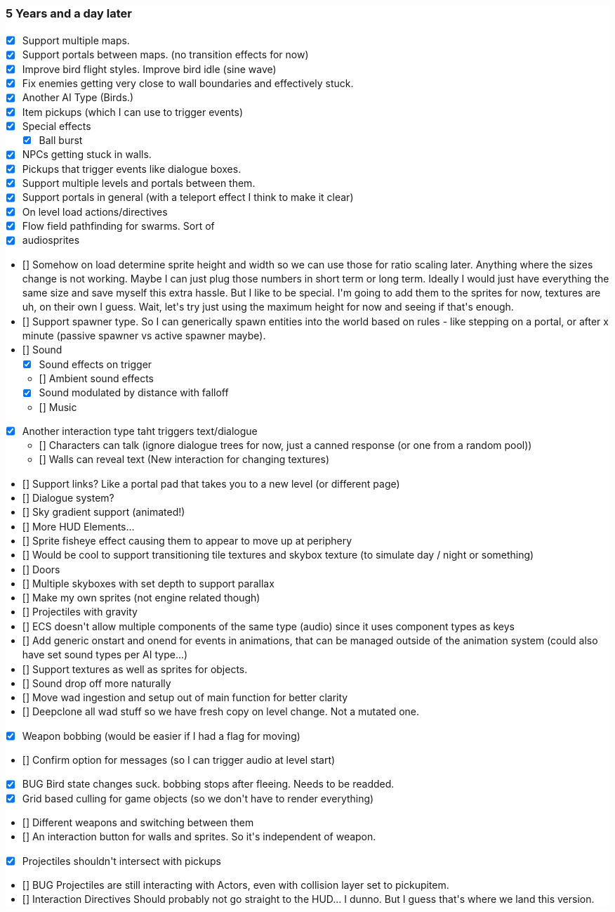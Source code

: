 
### 5 Years and a day later

- [x] Support multiple maps.
- [x] Support portals between maps. (no transition effects for now)
- [x] Improve bird flight styles. Improve bird idle (sine wave)
- [x] Fix enemies getting very close to wall boundaries and effectively stuck.
- [x] Another AI Type (Birds.)
- [x] Item pickups (which I can use to trigger events)
- [x] Special effects
  - [x] Ball burst
- [x] NPCs getting stuck in walls.
- [x] Pickups that trigger events like dialogue boxes.
- [x] Support multiple levels and portals between them.
- [x] Support portals in general (with a teleport effect I think to make it clear)
- [x] On level load actions/directives
- [x] Flow field pathfinding for swarms. Sort of
- [x] audiosprites
- [] Somehow on load determine sprite height and width so we can use those for ratio scaling later. Anything where the sizes change is not working. Maybe I can just plug those numbers in short term or long term. Ideally I would just have everything the same size and save myself this extra hassle. But I like to be special. I'm going to add them to the sprites for now, textures are uh, on their own I guess. Wait, let's try just using the maximum height for now and seeing if that's enough.
- [] Support spawner type. So I can generically spawn entities into the world based on rules - like stepping on a portal, or after x minute (passive spawner vs active spawner maybe).
- [] Sound
  - [x] Sound effects on trigger
  - [] Ambient sound effects
  - [x] Sound modulated by distance with falloff
  - [] Music
- [x] Another interaction type taht triggers text/dialogue
  - [] Characters can talk (ignore dialogue trees for now, just a canned response (or one from a random pool))
  - [] Walls can reveal text (New interaction for changing textures)
- [] Support links? Like a portal pad that takes you to a new level (or different page)
- [] Dialogue system?
- [] Sky gradient support (animated!)
- [] More HUD Elements...
- [] Sprite fisheye effect causing them to appear to move up at periphery
- [] Would be cool to support transitioning tile textures and skybox texture (to simulate day / night or something)
- [] Doors
- [] Multiple skyboxes with set depth to support parallax
- [] Make my own sprites (not engine related though)
- [] Projectiles with gravity
- [] ECS doesn't allow multiple components of the same type (audio) since it uses component types as keys
- [] Add generic onstart and onend for events in animations, that can be managed outside of the animation system (could also have set sound types per AI type...)
- [] Support textures as well as sprites for objects.
- [] Sound drop off more naturally
- [] Move wad ingestion and setup out of main function for better clarity
- [] Deepclone all wad stuff so we have fresh copy on level change. Not a mutated one.
- [x] Weapon bobbing (would be easier if I had a flag for moving)
- [] Confirm option for messages (so I can trigger audio at level start)
- [x] BUG Bird state changes suck. bobbing stops after fleeing. Needs to be readded.
- [x] Grid based culling for game objects (so we don't have to render everything)
- [] Different weapons and switching between them
- [] An interaction button for walls and sprites. So it's independent of weapon.
- [x] Projectiles shouldn't intersect with pickups
- [] BUG Projectiles are still interacting with Actors, even with collision layer set to pickupitem.
- [] Interaction Directives Should probably not go straight to the HUD... I dunno. But I guess that's where we land this version.